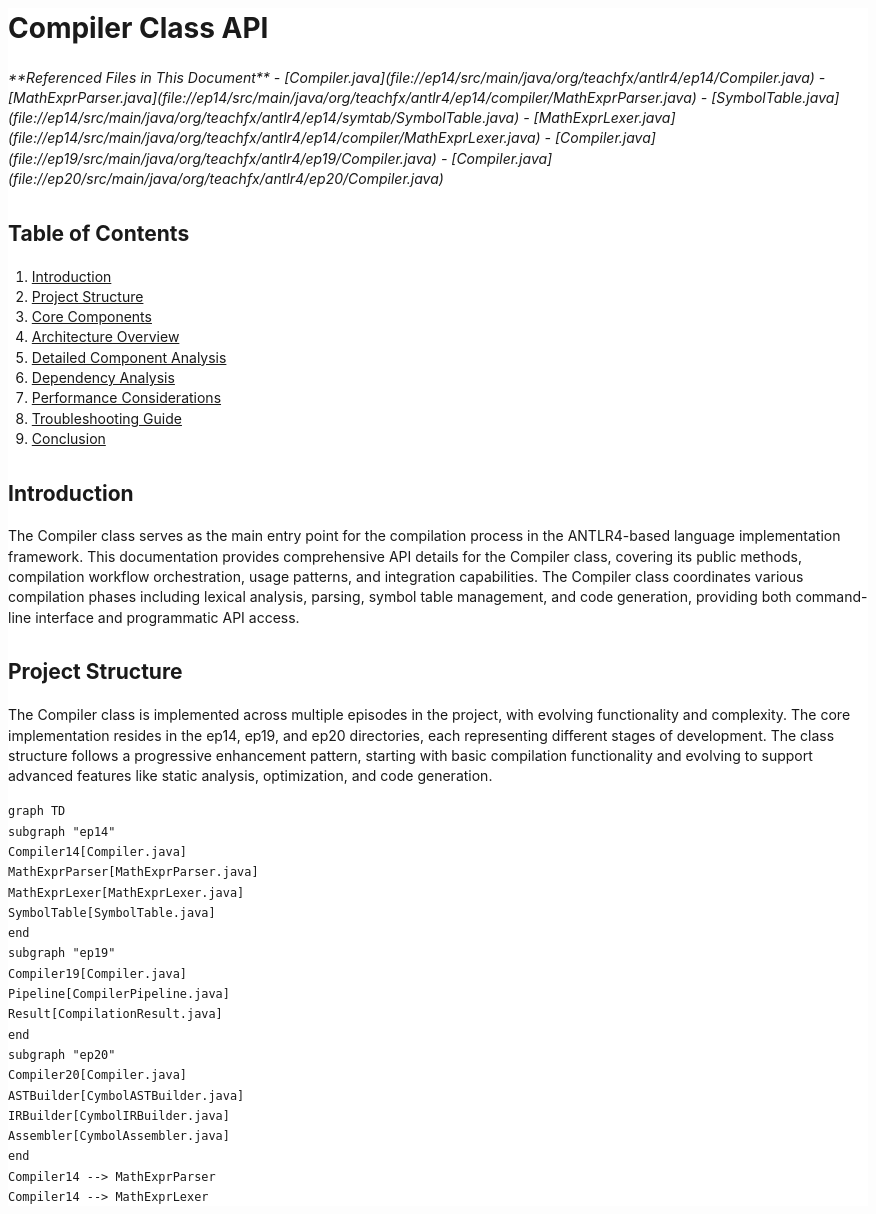 # Compiler Class API

<cite>
**Referenced Files in This Document**   
- [Compiler.java](file://ep14/src/main/java/org/teachfx/antlr4/ep14/Compiler.java)
- [MathExprParser.java](file://ep14/src/main/java/org/teachfx/antlr4/ep14/compiler/MathExprParser.java)
- [SymbolTable.java](file://ep14/src/main/java/org/teachfx/antlr4/ep14/symtab/SymbolTable.java)
- [MathExprLexer.java](file://ep14/src/main/java/org/teachfx/antlr4/ep14/compiler/MathExprLexer.java)
- [Compiler.java](file://ep19/src/main/java/org/teachfx/antlr4/ep19/Compiler.java)
- [Compiler.java](file://ep20/src/main/java/org/teachfx/antlr4/ep20/Compiler.java)
</cite>

## Table of Contents
1. [Introduction](#introduction)
2. [Project Structure](#project-structure)
3. [Core Components](#core-components)
4. [Architecture Overview](#architecture-overview)
5. [Detailed Component Analysis](#detailed-component-analysis)
6. [Dependency Analysis](#dependency-analysis)
7. [Performance Considerations](#performance-considerations)
8. [Troubleshooting Guide](#troubleshooting-guide)
9. [Conclusion](#conclusion)

## Introduction
The Compiler class serves as the main entry point for the compilation process in the ANTLR4-based language implementation framework. This documentation provides comprehensive API details for the Compiler class, covering its public methods, compilation workflow orchestration, usage patterns, and integration capabilities. The Compiler class coordinates various compilation phases including lexical analysis, parsing, symbol table management, and code generation, providing both command-line interface and programmatic API access.

## Project Structure
The Compiler class is implemented across multiple episodes in the project, with evolving functionality and complexity. The core implementation resides in the ep14, ep19, and ep20 directories, each representing different stages of development. The class structure follows a progressive enhancement pattern, starting with basic compilation functionality and evolving to support advanced features like static analysis, optimization, and code generation.

```mermaid
graph TD
subgraph "ep14"
Compiler14[Compiler.java]
MathExprParser[MathExprParser.java]
MathExprLexer[MathExprLexer.java]
SymbolTable[SymbolTable.java]
end
subgraph "ep19"
Compiler19[Compiler.java]
Pipeline[CompilerPipeline.java]
Result[CompilationResult.java]
end
subgraph "ep20"
Compiler20[Compiler.java]
ASTBuilder[CymbolASTBuilder.java]
IRBuilder[CymbolIRBuilder.java]
Assembler[CymbolAssembler.java]
end
Compiler14 --> MathExprParser
Compiler14 --> MathExprLexer
```